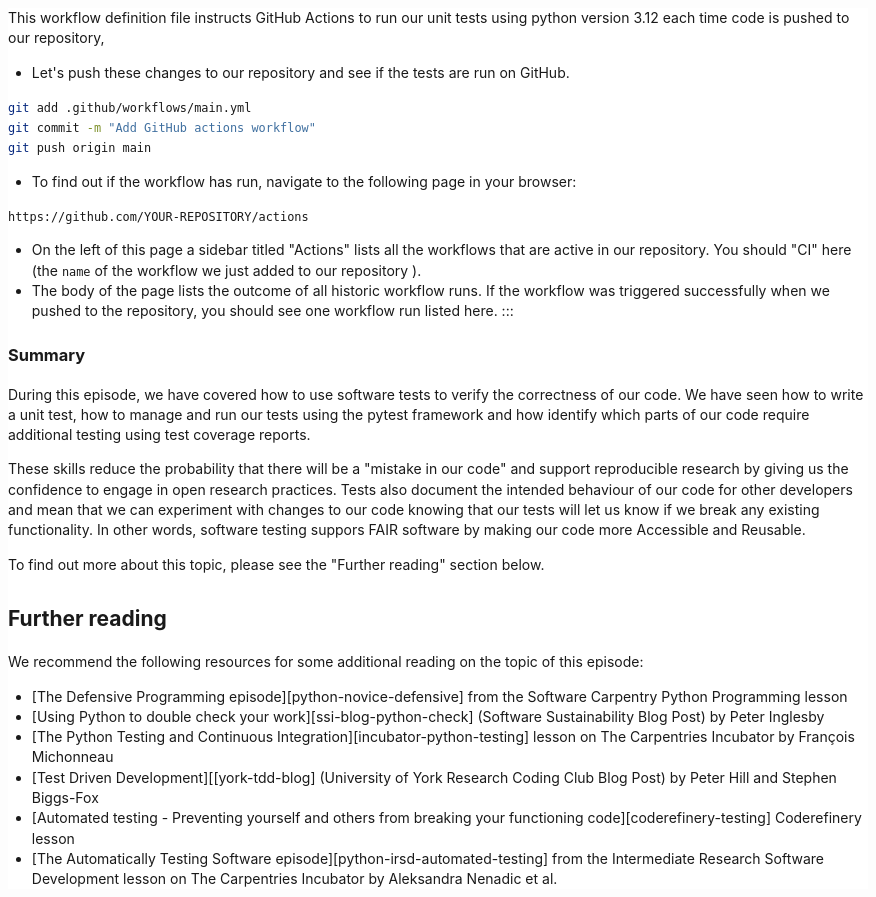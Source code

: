 This workflow definition file instructs GitHub Actions to run our unit
tests using python version 3.12 each time code is pushed to our
repository,

-   Let's push these changes to our repository and see if the tests are
    run on GitHub.

``` bash
git add .github/workflows/main.yml
git commit -m "Add GitHub actions workflow"
git push origin main
```

-   To find out if the workflow has run, navigate to the following page
    in your browser:

```         
https://github.com/YOUR-REPOSITORY/actions
```

-   On the left of this page a sidebar titled "Actions" lists all the
    workflows that are active in our repository. You should "CI" here
    (the `name` of the workflow we just added to our repository ).
-   The body of the page lists the outcome of all historic workflow
    runs. If the workflow was triggered successfully when we pushed to
    the repository, you should see one workflow run listed here.
:::

### Summary

During this episode, we have covered how to use software tests to verify
the correctness of our code. We have seen how to write a unit test, how
to manage and run our tests using the pytest framework and how identify
which parts of our code require additional testing using test coverage
reports.

These skills reduce the probability that there will be a "mistake in our
code" and support reproducible research by giving us the confidence to
engage in open research practices. Tests also document the intended
behaviour of our code for other developers and mean that we can
experiment with changes to our code knowing that our tests will let us
know if we break any existing functionality. In other words, software
testing suppors FAIR software by making our code more Accessible and
Reusable.

To find out more about this topic, please see the "Further reading"
section below.

## Further reading

We recommend the following resources for some additional reading on the
topic of this episode:

-   [The Defensive Programming episode][python-novice-defensive] from
    the Software Carpentry Python Programming lesson
-   [Using Python to double check your work][ssi-blog-python-check]
    (Software Sustainability Blog Post) by Peter Inglesby
-   [The Python Testing and Continuous
    Integration][incubator-python-testing] lesson on The Carpentries
    Incubator by François Michonneau
-   [Test Driven Development][[york-tdd-blog] (University of York
    Research Coding Club Blog Post) by Peter Hill and Stephen Biggs-Fox
-   [Automated testing - Preventing yourself and others from breaking
    your functioning code][coderefinery-testing] Coderefinery lesson
-   [The Automatically Testing Software
    episode][python-irsd-automated-testing] from the Intermediate
    Research Software Development lesson on The Carpentries Incubator by
    Aleksandra Nenadic et al.
